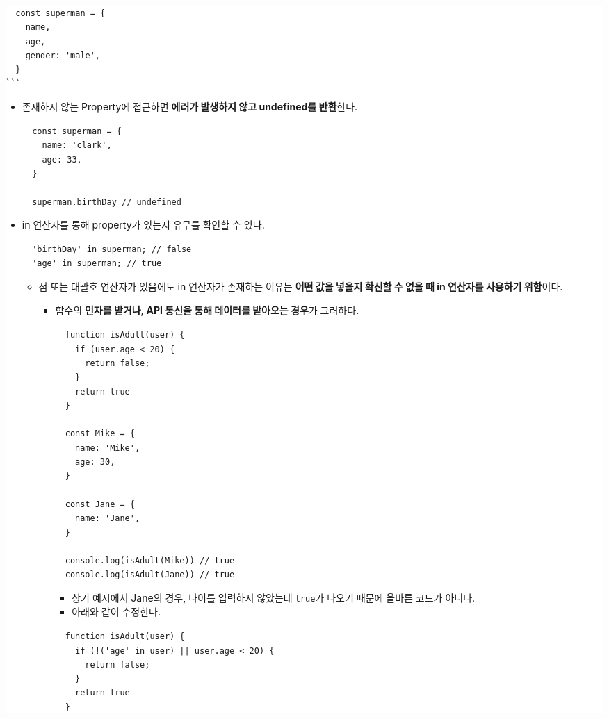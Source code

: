       const superman = {
        name,
        age,
        gender: 'male',
      }
    ```

- 존재하지 않는 Property에 접근하면 **에러가 발생하지 않고 undefined를 반환**한다.

  ```
    const superman = {
      name: 'clark',
      age: 33,
    }

    superman.birthDay // undefined
  ```

- in 연산자를 통해 property가 있는지 유무를 확인할 수 있다.

  ```
    'birthDay' in superman; // false
    'age' in superman; // true
  ```

  - 점 또는 대괄호 연산자가 있음에도 in 연산자가 존재하는 이유는 **어떤 값을 넣을지 확신할 수 없을 때 in 연산자를 사용하기 위함**이다.

    - 함수의 **인자를 받거나**, **API 통신을 통해 데이터를 받아오는 경우**가 그러하다.

      ```
        function isAdult(user) {
          if (user.age < 20) {
            return false;
          }
          return true
        }

        const Mike = {
          name: 'Mike',
          age: 30,
        }

        const Jane = {
          name: 'Jane',
        }

        console.log(isAdult(Mike)) // true
        console.log(isAdult(Jane)) // true
      ```

      - 상기 예시에서 Jane의 경우, 나이를 입력하지 않았는데 `true`가 나오기 때문에 올바른 코드가 아니다.
      - 아래와 같이 수정한다.

      ```
        function isAdult(user) {
          if (!('age' in user) || user.age < 20) {
            return false;
          }
          return true
        }

